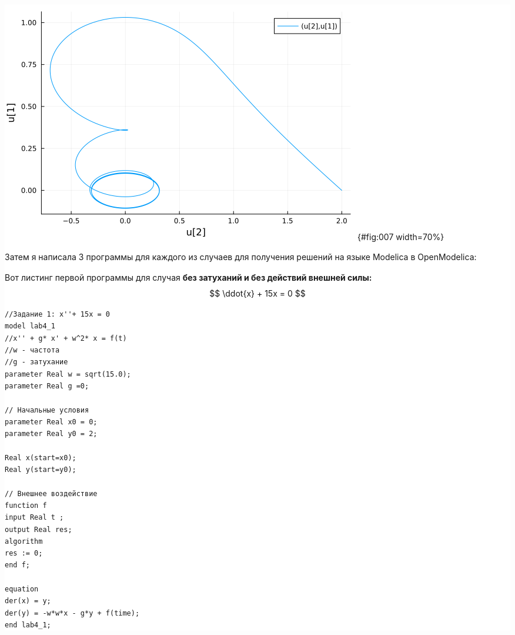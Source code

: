 ![Рисунок 7. Случай 3. Фазовый портрет, полученный на Julia](image/lab04_3_pp_julia.png){#fig:007 width=70%}

Затем я написала 3 программы для каждого из случаев для получения решений на языке Modelica в OpenModelica:

Вот листинг первой программы для случая **без затуханий и без действий внешней 
силы:** $$ \ddot{x} + 15x = 0 $$

```
//Задание 1: x''+ 15x = 0
model lab4_1 
//x'' + g* x' + w^2* x = f(t) 
//w - частота 
//g - затухание 
parameter Real w = sqrt(15.0);  
parameter Real g =0;  

// Начальные условия 
parameter Real x0 = 0; 
parameter Real y0 = 2; 

Real x(start=x0); 
Real y(start=y0); 

// Внешнее воздействие 
function f 
input Real t ; 
output Real res; 
algorithm  
res := 0; 
end f; 

equation 
der(x) = y; 
der(y) = -w*w*x - g*y + f(time); 
end lab4_1;
```
